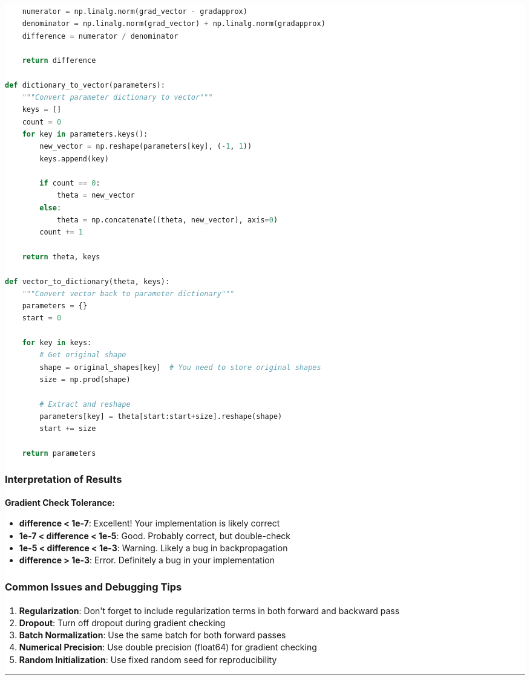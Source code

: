 ```python
    numerator = np.linalg.norm(grad_vector - gradapprox)
    denominator = np.linalg.norm(grad_vector) + np.linalg.norm(gradapprox)
    difference = numerator / denominator
    
    return difference

def dictionary_to_vector(parameters):
    """Convert parameter dictionary to vector"""
    keys = []
    count = 0
    for key in parameters.keys():
        new_vector = np.reshape(parameters[key], (-1, 1))
        keys.append(key)
        
        if count == 0:
            theta = new_vector
        else:
            theta = np.concatenate((theta, new_vector), axis=0)
        count += 1
    
    return theta, keys

def vector_to_dictionary(theta, keys):
    """Convert vector back to parameter dictionary"""
    parameters = {}
    start = 0
    
    for key in keys:
        # Get original shape
        shape = original_shapes[key]  # You need to store original shapes
        size = np.prod(shape)
        
        # Extract and reshape
        parameters[key] = theta[start:start+size].reshape(shape)
        start += size
    
    return parameters
```

### Interpretation of Results

**Gradient Check Tolerance:**
- **difference < 1e-7**: Excellent! Your implementation is likely correct
- **1e-7 < difference < 1e-5**: Good. Probably correct, but double-check
- **1e-5 < difference < 1e-3**: Warning. Likely a bug in backpropagation
- **difference > 1e-3**: Error. Definitely a bug in your implementation

### Common Issues and Debugging Tips

1. **Regularization**: Don't forget to include regularization terms in both forward and backward pass
2. **Dropout**: Turn off dropout during gradient checking
3. **Batch Normalization**: Use the same batch for both forward passes
4. **Numerical Precision**: Use double precision (float64) for gradient checking
5. **Random Initialization**: Use fixed random seed for reproducibility

---